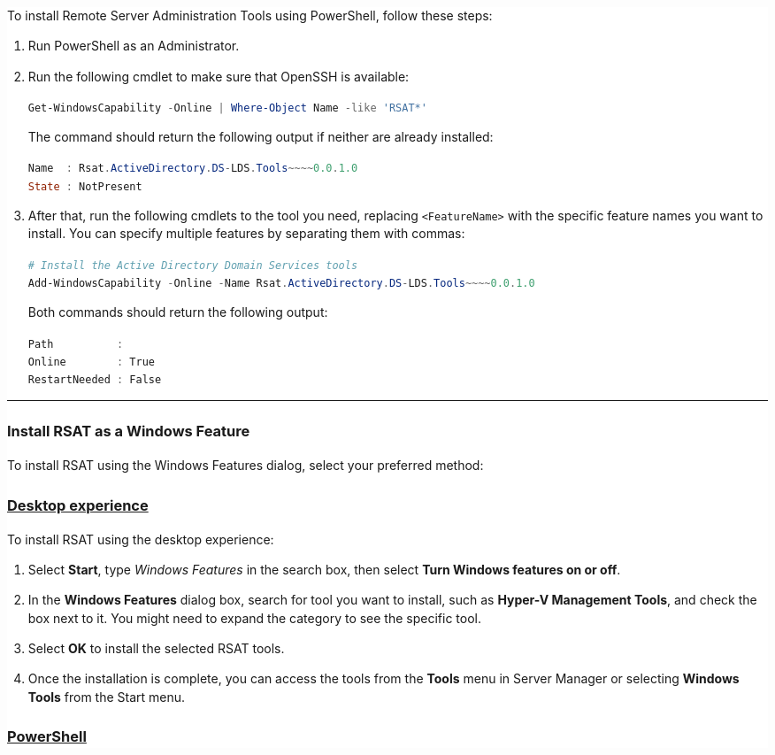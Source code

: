 To install Remote Server Administration Tools using PowerShell, follow these steps:

1. Run PowerShell as an Administrator.

1. Run the following cmdlet to make sure that OpenSSH is available:

   ```powershell
   Get-WindowsCapability -Online | Where-Object Name -like 'RSAT*'
   ```

   The command should return the following output if neither are already installed:

   ```powershell
   Name  : Rsat.ActiveDirectory.DS-LDS.Tools~~~~0.0.1.0
   State : NotPresent
   ```

1. After that, run the following cmdlets to the tool you need, replacing `<FeatureName>` with the specific feature names you want to install. You can specify multiple features by separating them with commas:

    ```powershell
    # Install the Active Directory Domain Services tools
    Add-WindowsCapability -Online -Name Rsat.ActiveDirectory.DS-LDS.Tools~~~~0.0.1.0
    ```

    Both commands should return the following output:

    ```powershell
    Path          :
    Online        : True
    RestartNeeded : False
    ```

---

### Install RSAT as a Windows Feature

To install RSAT using the Windows Features dialog, select your preferred method:

### [Desktop experience](#tab/desktop-experience)

To install RSAT using the desktop experience:

1. Select **Start**, type _Windows Features_ in the search box, then select **Turn Windows features on or off**.

1. In the **Windows Features** dialog box, search for tool you want to install, such as **Hyper-V Management Tools**, and check the box next to it. You might need to expand the category to see the specific tool.

1. Select **OK** to install the selected RSAT tools.

1. Once the installation is complete, you can access the tools from the **Tools** menu in Server Manager or selecting **Windows Tools** from the Start menu.

### [PowerShell](#tab/powershell)
